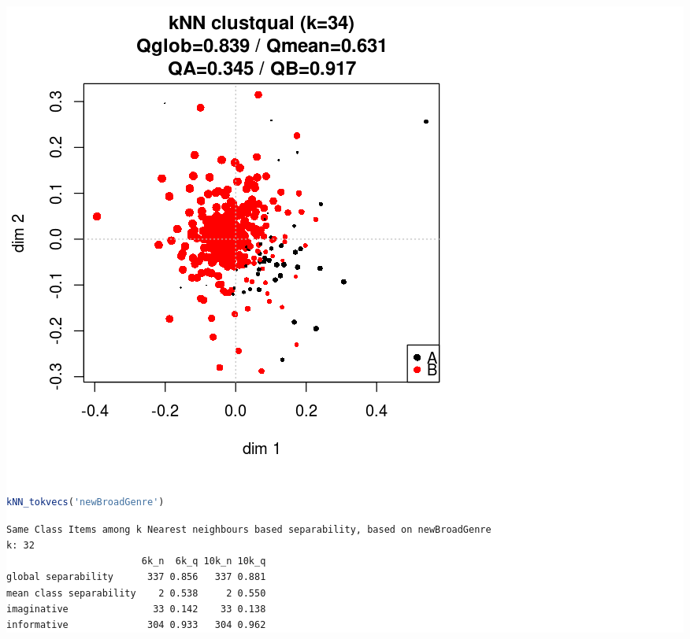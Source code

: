 ![png](output_59_2.png)



```R
kNN_tokvecs('newBroadGenre')
```

    Same Class Items among k Nearest neighbours based separability, based on newBroadGenre 
    k: 32
                            6k_n  6k_q 10k_n 10k_q
    global separability      337 0.856   337 0.881
    mean class separability    2 0.538     2 0.550
    imaginative               33 0.142    33 0.138
    informative              304 0.933   304 0.962


